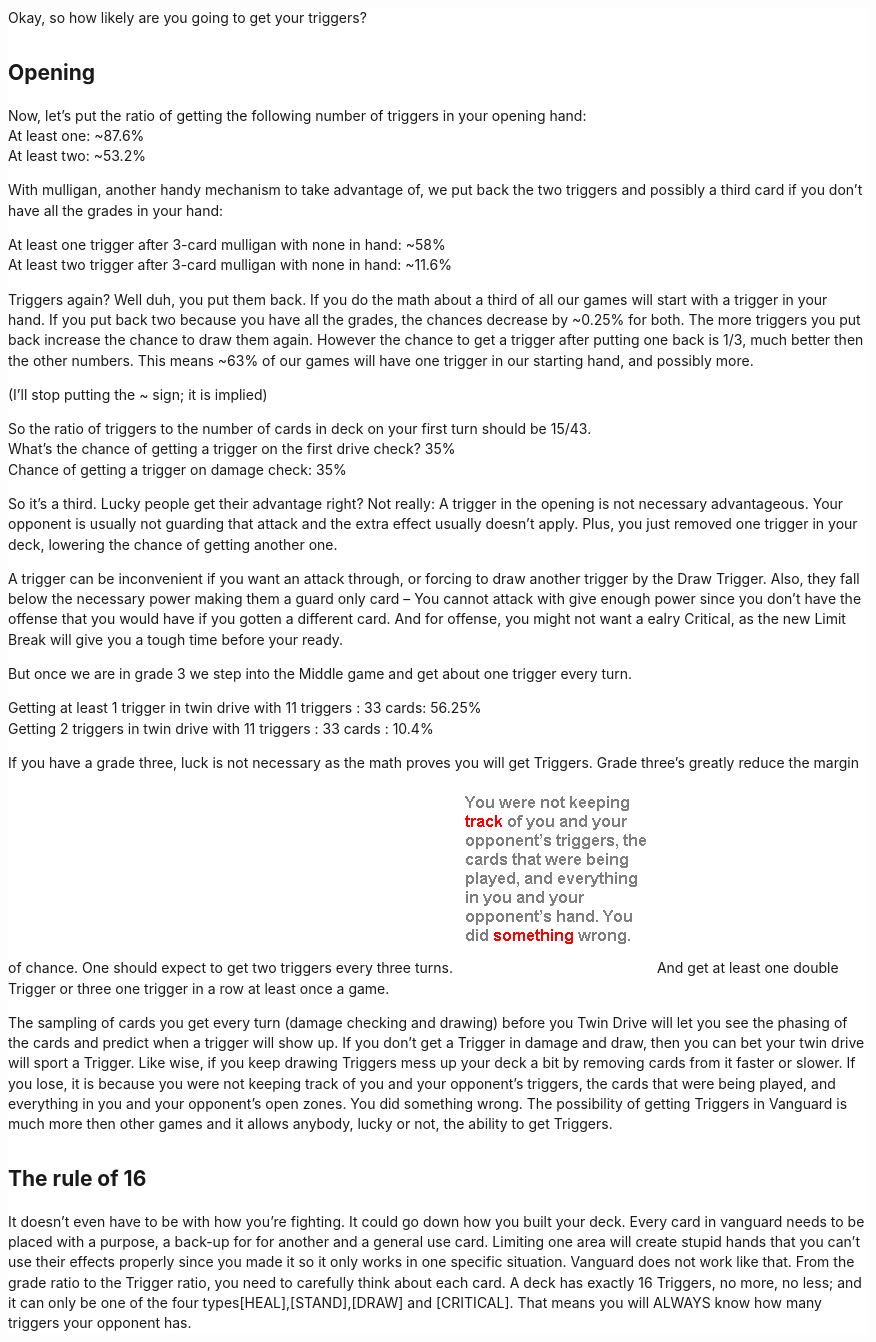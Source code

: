 <p>Okay, so how likely are you going to get your triggers?</p>
<h2><strong>Opening</strong></h2>
<p>Now, let&#8217;s put the ratio of getting the following number of triggers in your opening hand:<br />
At least one: ~87.6%<br />
At least two: ~53.2%</p>
<p>With mulligan, another handy mechanism to take advantage of, we put back the two triggers and possibly a third card if you don&#8217;t have all the grades in your hand:</p>
<p>At least one trigger after 3-card mulligan with none in hand: ~58%<br />
At least two trigger after 3-card mulligan with none in hand: ~11.6%</p>
<p>Triggers again? Well duh, you put them back. If you do the math about a third of all our games will start with a trigger in your hand. If you put back two because you have all the grades, the chances decrease by ~0.25% for both. The more triggers you put back increase the chance to draw them again. However the chance to get a trigger after putting one back is 1/3, much better then the other numbers. This means ~63% of our games will have one trigger in our starting hand, and possibly more.</p>
<p>(I&#8217;ll stop putting the ~ sign; it is implied)</p>
<p>So the ratio of triggers to the number of cards in deck on your first turn should be 15/43.<br />
What&#8217;s the chance of getting a trigger on the first drive check? 35%<br />
Chance of getting a trigger on damage check: 35%</p>
<p>So it&#8217;s a third. Lucky people get their advantage right? Not really: A trigger in the opening is not necessary advantageous. Your opponent is usually not guarding that attack and the extra effect usually doesn&#8217;t apply. Plus, you just removed one trigger in your deck, lowering the chance of getting another one.</p>
<p>A trigger can be inconvenient if you want an attack through, or forcing to draw another trigger by the Draw Trigger. Also, they fall below the necessary power making them a guard only card &#8211; You cannot attack with give enough power since you don&#8217;t have the offense that you would have if you gotten a different card. And for offense, you might not want a ealry Critical, as the new Limit Break will give you a tough time before your ready.</p>
<p>But once we are in grade 3 we step into the Middle game and get about one trigger every turn.</p>
<p>Getting at least 1 trigger in twin drive with 11 triggers : 33 cards: 56.25%<br />
Getting 2 triggers in twin drive with 11 triggers : 33 cards : 10.4%</p>
<p>If you have a grade three, luck is not necessary as the math proves you will get Triggers. Grade three&#8217;s greatly reduce the margin of chance. One should expect to get two triggers every three turns.<a href="/cfvg/image/quote2.png"><img class="alignright  wp-image-110" title="Quote2" src="/cfvg/image/quote2.png" alt="" width="200" height="200" /></a> And get at least one double Trigger or three one trigger in a row at least once a game.</p>
<p>The sampling of cards you get every turn (damage checking and drawing) before you Twin Drive will let you see the phasing of the cards and predict when a trigger will show up. If you don&#8217;t get a Trigger in damage and draw, then you can bet your twin drive will sport a Trigger. Like wise, if you keep drawing Triggers mess up your deck a bit by removing cards from it faster or slower. If you lose, it is because you were not keeping track of you and your opponent&#8217;s triggers, the cards that were being played, and everything in you and your opponent&#8217;s open zones. You did something wrong. The possibility of getting Triggers in Vanguard is much more then other games and it allows anybody, lucky or not,  the ability to get Triggers.</p>
<h2><strong>The rule of 16</strong></h2>
<p>It doesn&#8217;t even have to be with how you&#8217;re fighting. It could go down how you built your deck. Every card in vanguard needs to be placed with a purpose, a back-up for for another and a general use card. Limiting one area will create stupid hands that you can&#8217;t use their effects properly since you made it so it only works in one specific situation. Vanguard does not work like that. From the grade ratio to the Trigger ratio, you need to carefully think about each card. A deck has exactly 16 Triggers, no more, no less; and it can only be one of the four types[HEAL],[STAND],[DRAW] and [CRITICAL]. That means you will ALWAYS know how many triggers your opponent has.</p>